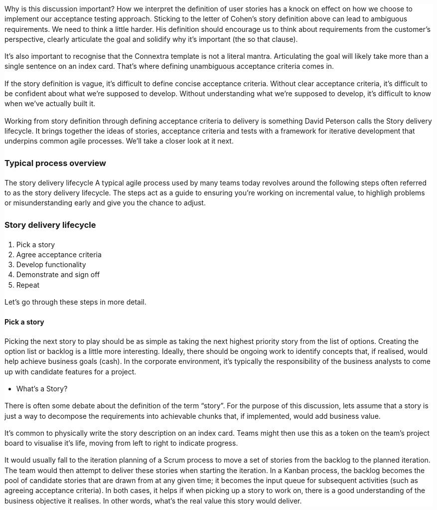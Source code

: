 Why is this discussion important? How we interpret the definition of user stories has a knock on effect on how we choose to implement our acceptance testing approach. Sticking to the letter of Cohen’s story definition above can lead to ambiguous requirements. We need to think a little harder. His definition should encourage us to think about requirements from the customer’s perspective, clearly articulate the goal and solidify why it’s important (the so that clause).

It’s also important to recognise that the Connextra template is not a literal mantra. Articulating the goal will likely take more than a single sentence on an index card. That’s where defining unambiguous acceptance criteria comes in.

If the story definition is vague, it’s difficult to define concise acceptance criteria. Without clear acceptance criteria, it’s difficult to be confident about what we’re supposed to develop. Without understanding what we’re supposed to develop, it’s difficult to know when we’ve actually built it.

Working from story definition through defining acceptance criteria to delivery is something David Peterson calls the Story delivery lifecycle. It brings together the ideas of stories, acceptance criteria and tests with a framework for iterative development that underpins common agile processes. We’ll take a closer look at it next.

### Typical process overview

The story delivery lifecycle
A typical agile process used by many teams today revolves around the following steps often referred to as the story delivery lifecycle. The steps act as a guide to ensuring you’re working on incremental value, to highligh problems or misunderstanding early and give you the chance to adjust.


### Story delivery lifecycle

1. Pick a story
2. Agree acceptance criteria
3. Develop functionality
4. Demonstrate and sign off
6. Repeat

Let’s go through these steps in more detail.

#### Pick a story

Picking the next story to play should be as simple as taking the next highest priority story from the list of options. Creating the option list or backlog is a little more interesting. Ideally, there should be ongoing work to identify concepts that, if realised, would help achieve business goals (cash). In the corporate environment, it’s typically the responsibility of the business analysts to come up with candidate features for a project.

- What’s a Story?

There is often some debate about the definition of the term “story”. For the purpose of this discussion, lets assume that a story is just a way to decompose the requirements into achievable chunks that, if implemented, would add business value.

It’s common to physically write the story description on an index card. Teams might then use this as a token on the team’s project board to visualise it’s life, moving from left to right to indicate progress.

It would usually fall to the iteration planning of a Scrum process to move a set of stories from the backlog to the planned iteration. The team would then attempt to deliver these stories when starting the iteration. In a Kanban process, the backlog becomes the pool of candidate stories that are drawn from at any given time; it becomes the input queue for subsequent activities (such as agreeing acceptance criteria). In both cases, it helps if when picking up a story to work on, there is a good understanding of the business objective it realises. In other words, what’s the real value this story would deliver.
